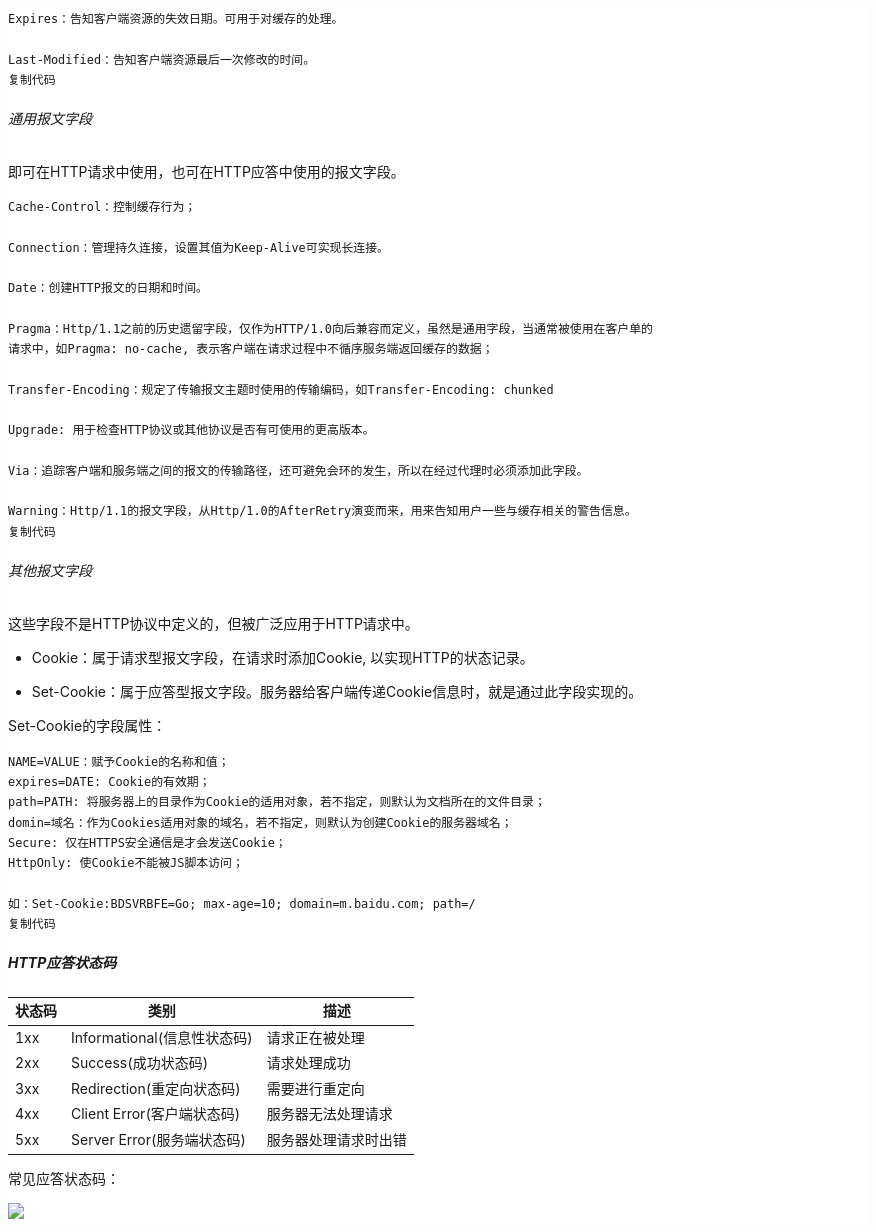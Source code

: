     Expires：告知客户端资源的失效日期。可用于对缓存的处理。
      
    Last-Modified：告知客户端资源最后一次修改的时间。
    复制代码

###### 通用报文字段

即可在HTTP请求中使用，也可在HTTP应答中使用的报文字段。

    Cache-Control：控制缓存行为；
    
    Connection：管理持久连接，设置其值为Keep-Alive可实现长连接。
    
    Date：创建HTTP报文的日期和时间。
    
    Pragma：Http/1.1之前的历史遗留字段，仅作为HTTP/1.0向后兼容而定义，虽然是通用字段，当通常被使用在客户单的
    请求中，如Pragma: no-cache, 表示客户端在请求过程中不循序服务端返回缓存的数据；
    
    Transfer-Encoding：规定了传输报文主题时使用的传输编码，如Transfer-Encoding: chunked
    
    Upgrade: 用于检查HTTP协议或其他协议是否有可使用的更高版本。
    
    Via：追踪客户端和服务端之间的报文的传输路径，还可避免会环的发生，所以在经过代理时必须添加此字段。
    
    Warning：Http/1.1的报文字段，从Http/1.0的AfterRetry演变而来，用来告知用户一些与缓存相关的警告信息。
    复制代码

###### 其他报文字段

这些字段不是HTTP协议中定义的，但被广泛应用于HTTP请求中。

*   Cookie：属于请求型报文字段，在请求时添加Cookie, 以实现HTTP的状态记录。
    
*   Set-Cookie：属于应答型报文字段。服务器给客户端传递Cookie信息时，就是通过此字段实现的。
    

Set-Cookie的字段属性：

    NAME=VALUE：赋予Cookie的名称和值；
    expires=DATE: Cookie的有效期；
    path=PATH: 将服务器上的目录作为Cookie的适用对象，若不指定，则默认为文档所在的文件目录；
    domin=域名：作为Cookies适用对象的域名，若不指定，则默认为创建Cookie的服务器域名；
    Secure: 仅在HTTPS安全通信是才会发送Cookie；
    HttpOnly: 使Cookie不能被JS脚本访问；
    
    如：Set-Cookie:BDSVRBFE=Go; max-age=10; domain=m.baidu.com; path=/
    复制代码

##### HTTP应答状态码

状态码 | 类别  | 描述
---|--- | ---
1xx |Informational(信息性状态码) | 请求正在被处理
2xx |Success(成功状态码) |请求处理成功
3xx |Redirection(重定向状态码)|需要进行重定向
4xx |Client Error(客户端状态码) |服务器无法处理请求
5xx |Server Error(服务端状态码)|服务器处理请求时出错

常见应答状态码：

![](http://cdn.hanyajun.com/20190619_003818_1634e5e7394959e0.jpg)
